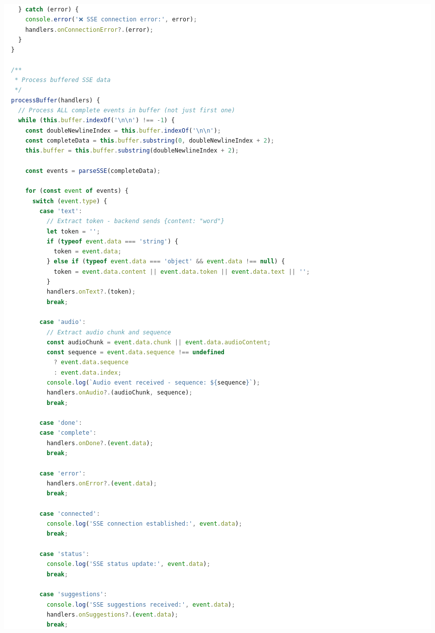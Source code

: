```javascript
    } catch (error) {
      console.error('❌ SSE connection error:', error);
      handlers.onConnectionError?.(error);
    }
  }

  /**
   * Process buffered SSE data
   */
  processBuffer(handlers) {
    // Process ALL complete events in buffer (not just first one)
    while (this.buffer.indexOf('\n\n') !== -1) {
      const doubleNewlineIndex = this.buffer.indexOf('\n\n');
      const completeData = this.buffer.substring(0, doubleNewlineIndex + 2);
      this.buffer = this.buffer.substring(doubleNewlineIndex + 2);

      const events = parseSSE(completeData);

      for (const event of events) {
        switch (event.type) {
          case 'text':
            // Extract token - backend sends {content: "word"}
            let token = '';
            if (typeof event.data === 'string') {
              token = event.data;
            } else if (typeof event.data === 'object' && event.data !== null) {
              token = event.data.content || event.data.token || event.data.text || '';
            }
            handlers.onText?.(token);
            break;

          case 'audio':
            // Extract audio chunk and sequence
            const audioChunk = event.data.chunk || event.data.audioContent;
            const sequence = event.data.sequence !== undefined
              ? event.data.sequence
              : event.data.index;
            console.log(`Audio event received - sequence: ${sequence}`);
            handlers.onAudio?.(audioChunk, sequence);
            break;

          case 'done':
          case 'complete':
            handlers.onDone?.(event.data);
            break;

          case 'error':
            handlers.onError?.(event.data);
            break;

          case 'connected':
            console.log('SSE connection established:', event.data);
            break;

          case 'status':
            console.log('SSE status update:', event.data);
            break;

          case 'suggestions':
            console.log('SSE suggestions received:', event.data);
            handlers.onSuggestions?.(event.data);
            break;

```
